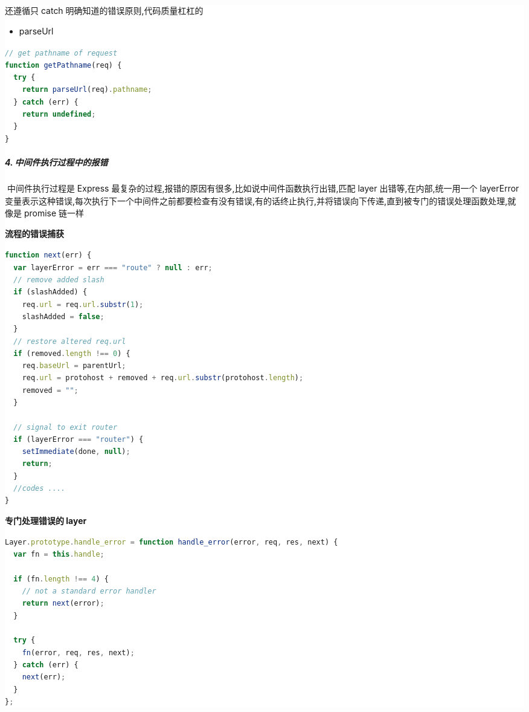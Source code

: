 还遵循只 catch 明确知道的错误原则,代码质量杠杠的

- parseUrl

```javascript
// get pathname of request
function getPathname(req) {
  try {
    return parseUrl(req).pathname;
  } catch (err) {
    return undefined;
  }
}
```

##### 4. 中间件执行过程中的报错

​ 中间件执行过程是 Express 最复杂的过程,报错的原因有很多,比如说中间件函数执行出错,匹配 layer 出错等,在内部,统一用一个 layerError 变量表示这种错误,每次执行下一个中间件之前都要检查有没有错误,有的话终止执行,并将错误向下传递,直到被专门的错误处理函数处理,就像是 promise 链一样

**流程的错误捕获**

```javascript
function next(err) {
  var layerError = err === "route" ? null : err;
  // remove added slash
  if (slashAdded) {
    req.url = req.url.substr(1);
    slashAdded = false;
  }
  // restore altered req.url
  if (removed.length !== 0) {
    req.baseUrl = parentUrl;
    req.url = protohost + removed + req.url.substr(protohost.length);
    removed = "";
  }

  // signal to exit router
  if (layerError === "router") {
    setImmediate(done, null);
    return;
  }
  //codes ....
}
```

**专门处理错误的 layer**

```javascript
Layer.prototype.handle_error = function handle_error(error, req, res, next) {
  var fn = this.handle;

  if (fn.length !== 4) {
    // not a standard error handler
    return next(error);
  }

  try {
    fn(error, req, res, next);
  } catch (err) {
    next(err);
  }
};
```
